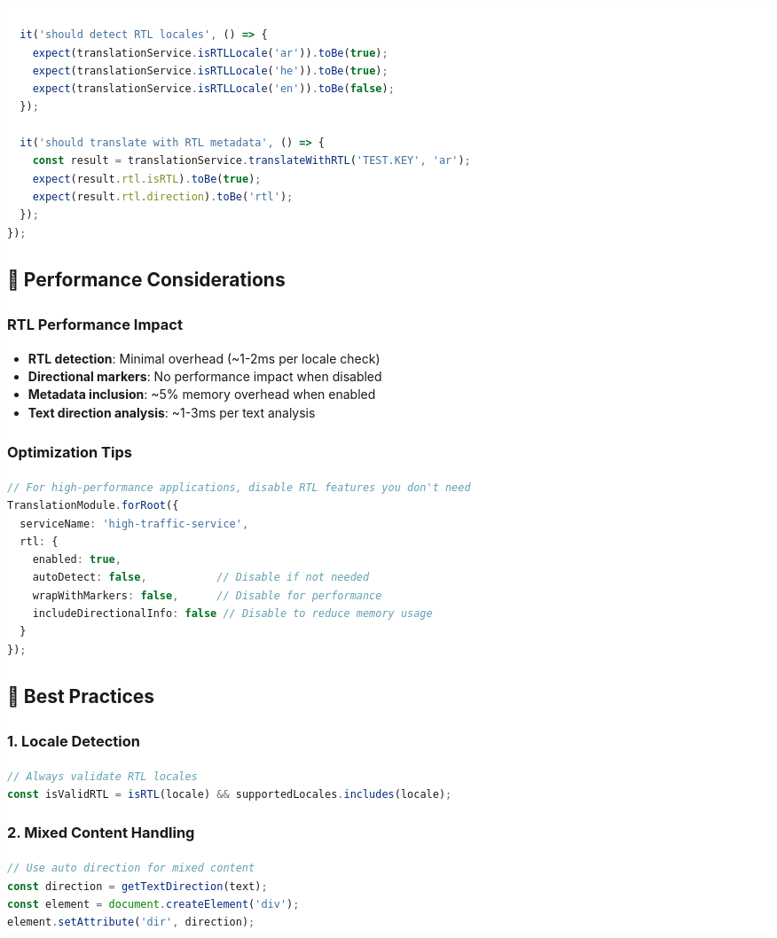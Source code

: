 ```typescript

  it('should detect RTL locales', () => {
    expect(translationService.isRTLLocale('ar')).toBe(true);
    expect(translationService.isRTLLocale('he')).toBe(true);
    expect(translationService.isRTLLocale('en')).toBe(false);
  });

  it('should translate with RTL metadata', () => {
    const result = translationService.translateWithRTL('TEST.KEY', 'ar');
    expect(result.rtl.isRTL).toBe(true);
    expect(result.rtl.direction).toBe('rtl');
  });
});
```

## 🚀 Performance Considerations

### RTL Performance Impact

- **RTL detection**: Minimal overhead (~1-2ms per locale check)
- **Directional markers**: No performance impact when disabled
- **Metadata inclusion**: ~5% memory overhead when enabled
- **Text direction analysis**: ~1-3ms per text analysis

### Optimization Tips

```typescript
// For high-performance applications, disable RTL features you don't need
TranslationModule.forRoot({
  serviceName: 'high-traffic-service',
  rtl: {
    enabled: true,
    autoDetect: false,           // Disable if not needed
    wrapWithMarkers: false,      // Disable for performance
    includeDirectionalInfo: false // Disable to reduce memory usage
  }
});
```

## 🔧 Best Practices

### 1. Locale Detection
```typescript
// Always validate RTL locales
const isValidRTL = isRTL(locale) && supportedLocales.includes(locale);
```

### 2. Mixed Content Handling
```typescript
// Use auto direction for mixed content
const direction = getTextDirection(text);
const element = document.createElement('div');
element.setAttribute('dir', direction);
```
